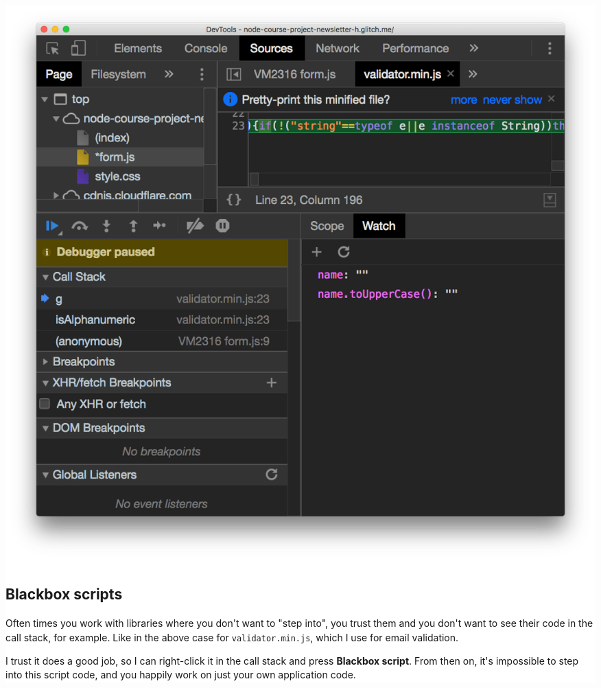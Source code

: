 ![Call stack](call-stack.png)

## Blackbox scripts

Often times you work with libraries where you don't want to "step into", you trust them and you don't want to see their code in the call stack, for example. Like in the above case for `validator.min.js`, which I use for email validation.

I trust it does a good job, so I can right-click it in the call stack and press **Blackbox script**. From then on, it's impossible to step into this script code, and you happily work on just your own application code.
